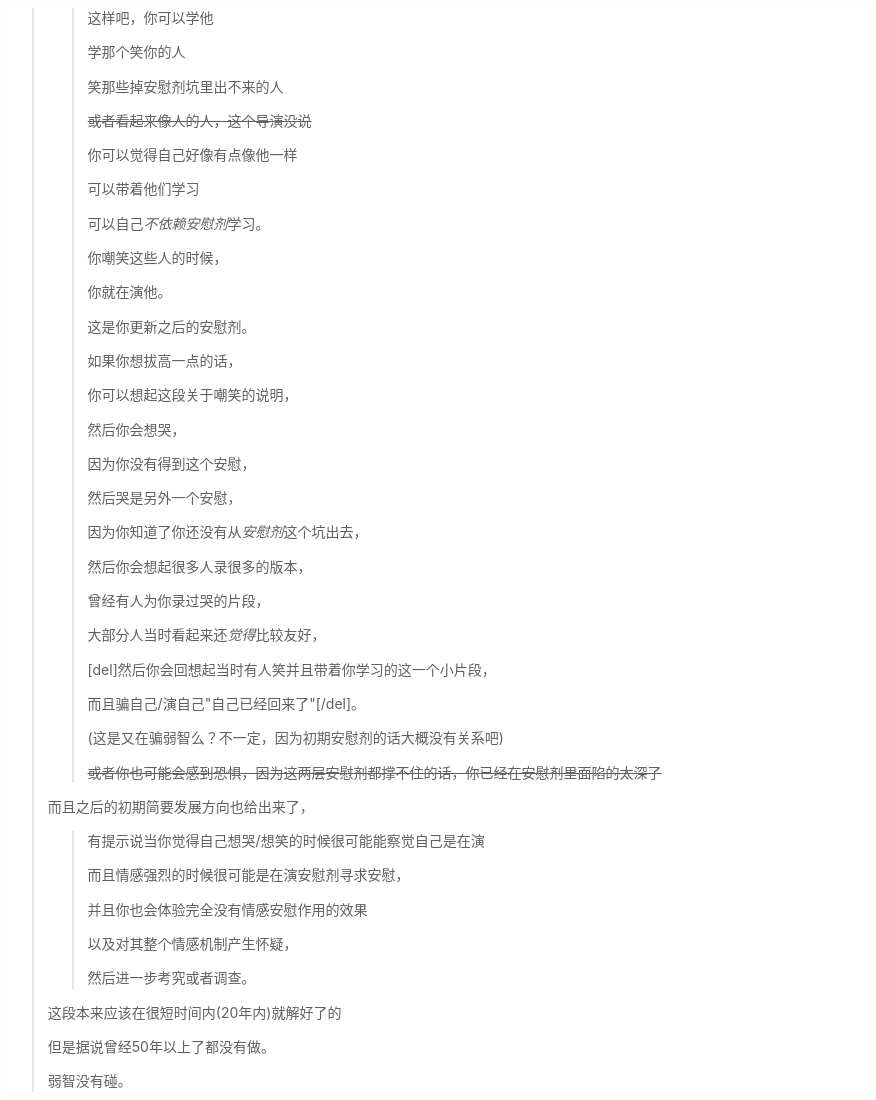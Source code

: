 > > 这样吧，你可以学他
> > 
> > 学那个笑你的人
> > 
> > 笑那些掉安慰剂坑里出不来的人
> > 
> > <del>或者看起来像人的人，这个导演没说</del>
> > 
> > 你可以觉得自己好像有点像他一样
> > 
> > 可以带着他们学习
> > 
> > 可以自己*不依赖安慰剂*学习。
> > 
> > 你嘲笑这些人的时候，
> > 
> > 你就在演他。
> > 
> > 这是你更新之后的安慰剂。
> > 
> > 如果你想拔高一点的话，
> > 
> > 你可以想起这段关于嘲笑的说明，
> > 
> > 然后你会想哭，
> > 
> > 因为你没有得到这个安慰，
> > 
> > 然后哭是另外一个安慰，
> > 
> > 因为你知道了你还没有从*安慰剂*这个坑出去，
> > 
> > 然后你会想起很多人录很多的版本，
> > 
> > 曾经有人为你录过哭的片段，
> > 
> > 大部分人当时看起来还*觉得*比较友好，
> > 
> > [del]然后你会回想起当时有人笑并且带着你学习的这一个小片段，
> > 
> > 而且骗自己/演自己"自己已经回来了"[/del]。
> > 
> > (这是又在骗弱智么？不一定，因为初期安慰剂的话大概没有关系吧)
> > 
> > <del>或者你也可能会感到恐惧，因为这两层安慰剂都撑不住的话，你已经在安慰剂里面陷的太深了</del>
>  
> 而且之后的初期简要发展方向也给出来了，
> 
> > 有提示说当你觉得自己想哭/想笑的时候很可能能察觉自己是在演
> > 
> > 而且情感强烈的时候很可能是在演安慰剂寻求安慰，
> > 
> > 并且你也会体验完全没有情感安慰作用的效果
> > 
> > 以及对其整个情感机制产生怀疑，
> > 
> > 然后进一步考究或者调查。
>  
> 这段本来应该在很短时间内(20年内)就解好了的
> 
> 但是据说曾经50年以上了都没有做。
> 
> 弱智没有碰。
> 